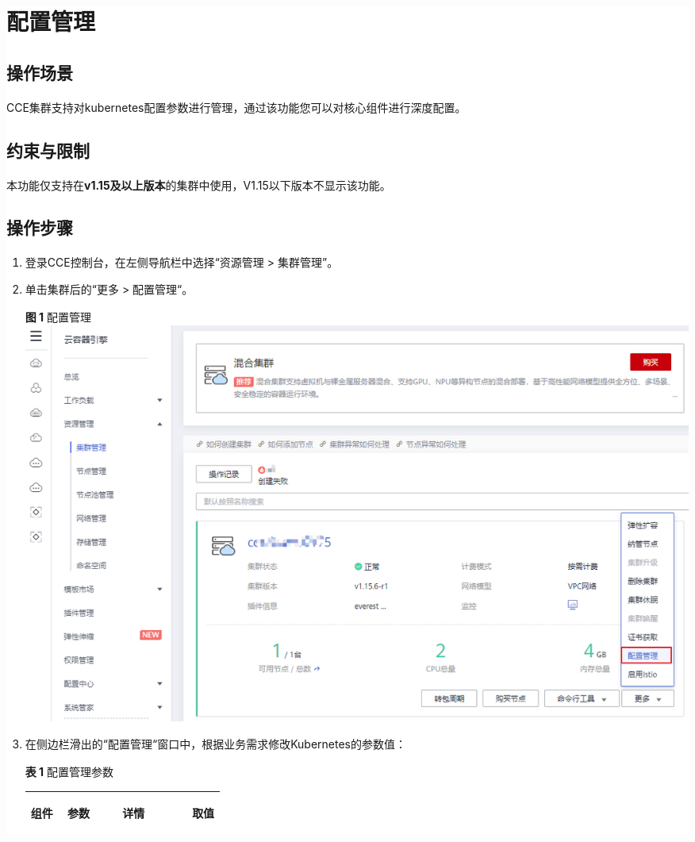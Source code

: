 # 配置管理<a name="cce_01_0213"></a>

## 操作场景<a name="section1055218393273"></a>

CCE集群支持对kubernetes配置参数进行管理，通过该功能您可以对核心组件进行深度配置。

## 约束与限制<a name="section12438124825414"></a>

本功能仅支持在**v1.15及以上版本**的集群中使用，V1.15以下版本不显示该功能。

## 操作步骤<a name="section186921921195519"></a>

1.  登录CCE控制台，在左侧导航栏中选择“资源管理 \> 集群管理”。
2.  单击集群后的“更多 \> 配置管理“。

    **图 1**  配置管理<a name="fig198515183611"></a>  
    ![](figures/配置管理-34.png "配置管理-34")

3.  在侧边栏滑出的“配置管理“窗口中，根据业务需求修改Kubernetes的参数值：

    **表 1**  配置管理参数

    <a name="table158253508558"></a>
    <table><thead align="left"><tr id="row1782665095518"><th class="cellrowborder" valign="top" width="18.81811818818118%" id="mcps1.2.5.1.1"><p id="p15826450135513"><a name="p15826450135513"></a><a name="p15826450135513"></a>组件</p>
    </th>
    <th class="cellrowborder" valign="top" width="28.22717728227177%" id="mcps1.2.5.1.2"><p id="p6826185014554"><a name="p6826185014554"></a><a name="p6826185014554"></a>参数</p>
    </th>
    <th class="cellrowborder" valign="top" width="35.83641635836416%" id="mcps1.2.5.1.3"><p id="p1982645016556"><a name="p1982645016556"></a><a name="p1982645016556"></a>详情</p>
    </th>
    <th class="cellrowborder" valign="top" width="17.11828817118288%" id="mcps1.2.5.1.4"><p id="p8826650125517"><a name="p8826650125517"></a><a name="p8826650125517"></a>取值</p>
    </th>
    </tr>